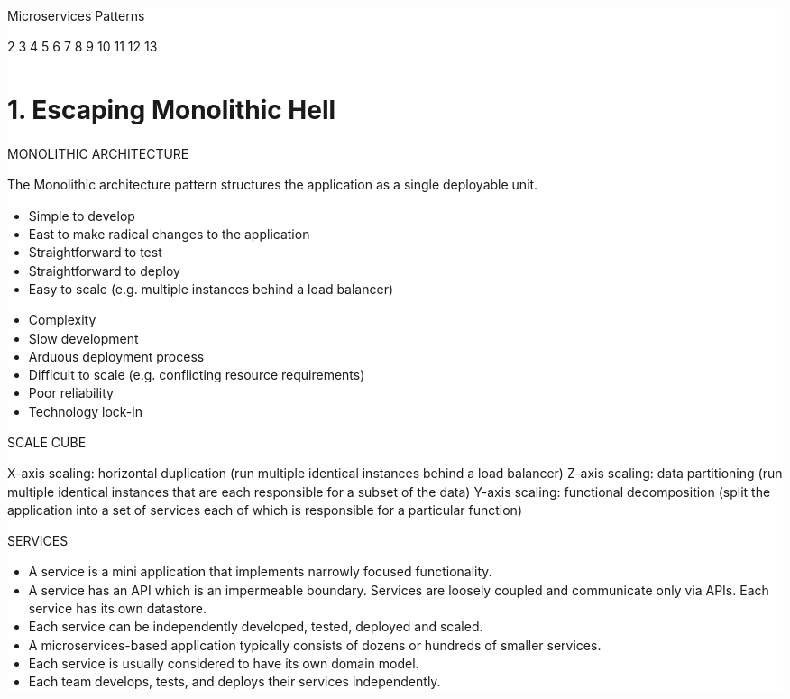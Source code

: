 
Microservices Patterns

2
3
4
5
6
7
8
9
10
11
12
13


# 1. Escaping Monolithic Hell

MONOLITHIC ARCHITECTURE

The Monolithic architecture pattern structures the application as a single deployable unit.

+ Simple to develop
+ East to make radical changes to the application
+ Straightforward to test
+ Straightforward to deploy
+ Easy to scale (e.g. multiple instances behind a load balancer)

- Complexity
- Slow development
- Arduous deployment process
- Difficult to scale (e.g. conflicting resource requirements)
- Poor reliability
- Technology lock-in


SCALE CUBE

X-axis scaling: horizontal duplication (run multiple identical instances behind a load balancer)
Z-axis scaling: data partitioning (run multiple identical instances that are each responsible for a subset of the data)
Y-axis scaling: functional decomposition (split the application into a set of services each of which is responsible for a particular function)


SERVICES

- A service is a mini application that implements narrowly focused functionality.
- A service has an API which is an impermeable boundary. Services are loosely coupled and communicate only via APIs. Each service has its own datastore.
- Each service can be independently developed, tested, deployed and scaled.
- A microservices-based application typically consists of dozens or hundreds of smaller services.
- Each service is usually considered to have its own domain model.
- Each team develops, tests, and deploys their services independently.
